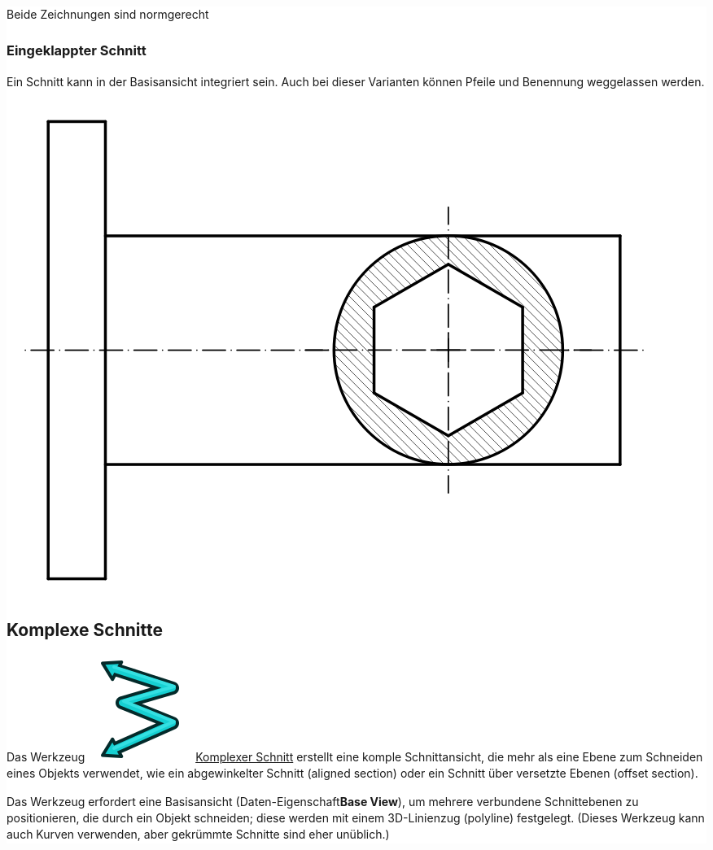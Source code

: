 
Beide Zeichnungen sind normgerecht

### Eingeklappter Schnitt

Ein Schnitt kann in der Basisansicht integriert sein. Auch bei dieser Varianten können Pfeile und Benennung weggelassen werden.

![](/src/assets/images/TechDraw_ExampleSection-15.png)

## Komplexe Schnitte

Das Werkzeug ![](/src/assets/images/TechDraw_ComplexSection.svg) [Komplexer Schnitt](/TechDraw_ComplexSection/de "TechDraw ComplexSection/de") erstellt eine komple Schnittansicht, die mehr als eine Ebene zum Schneiden eines Objekts verwendet, wie ein abgewinkelter Schnitt (aligned section) oder ein Schnitt über versetzte Ebenen (offset section).

Das Werkzeug erfordert eine Basisansicht (Daten-Eigenschaft**Base View**), um mehrere verbundene Schnittebenen zu positionieren, die durch ein Objekt schneiden; diese werden mit einem 3D-Linienzug (polyline) festgelegt. (Dieses Werkzeug kann auch Kurven verwenden, aber gekrümmte Schnitte sind eher unüblich.)
